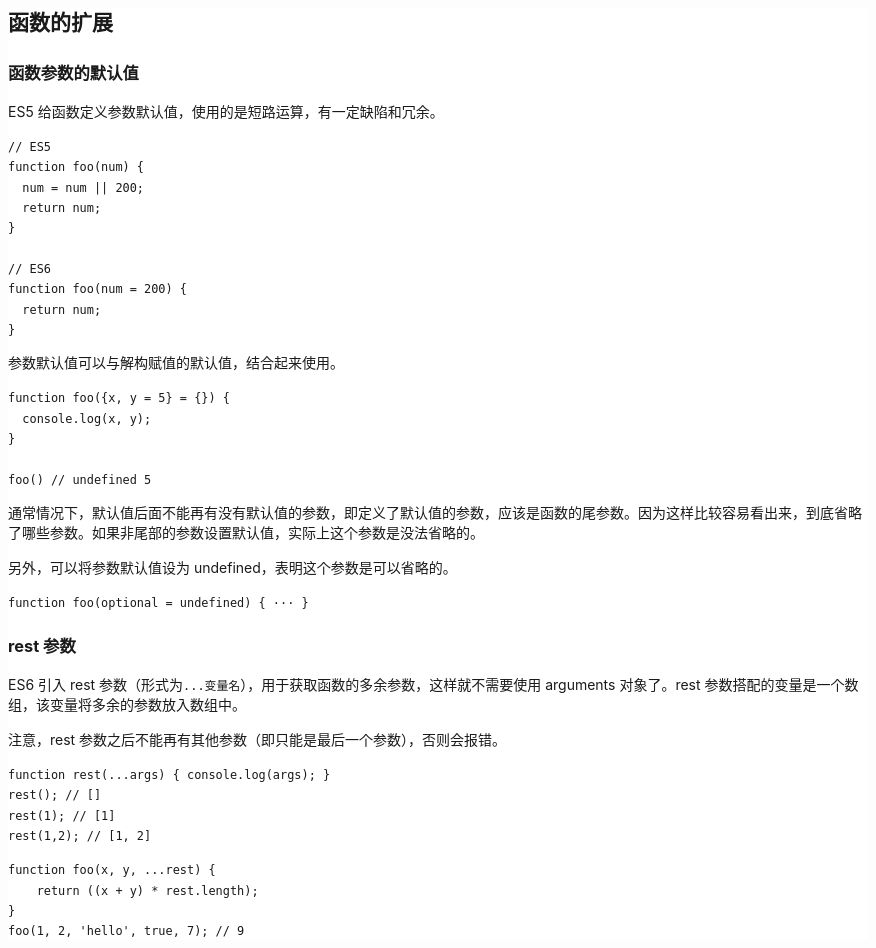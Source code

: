 ## 函数的扩展

### 函数参数的默认值

ES5 给函数定义参数默认值，使用的是短路运算，有一定缺陷和冗余。

```
// ES5
function foo(num) {
  num = num || 200;
  return num;
}

// ES6
function foo(num = 200) {
  return num;
}
```

参数默认值可以与解构赋值的默认值，结合起来使用。

```
function foo({x, y = 5} = {}) {
  console.log(x, y);
}

foo() // undefined 5
```

通常情况下，默认值后面不能再有没有默认值的参数，即定义了默认值的参数，应该是函数的尾参数。因为这样比较容易看出来，到底省略了哪些参数。如果非尾部的参数设置默认值，实际上这个参数是没法省略的。

另外，可以将参数默认值设为 undefined，表明这个参数是可以省略的。

```
function foo(optional = undefined) { ··· }
```

### rest 参数

ES6 引入 rest 参数（形式为`...变量名`），用于获取函数的多余参数，这样就不需要使用 arguments 对象了。rest 参数搭配的变量是一个数组，该变量将多余的参数放入数组中。

注意，rest 参数之后不能再有其他参数（即只能是最后一个参数），否则会报错。

```
function rest(...args) { console.log(args); }
rest(); // []
rest(1); // [1]
rest(1,2); // [1, 2]
```

```
function foo(x, y, ...rest) {
    return ((x + y) * rest.length);
}
foo(1, 2, 'hello', true, 7); // 9
```


  [getKey('enabled')]: true,